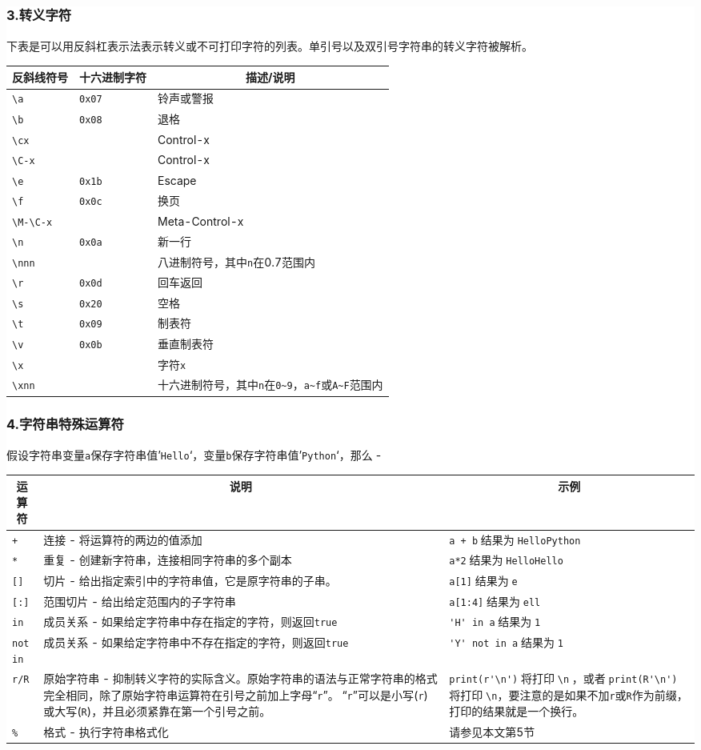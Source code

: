 ### 3.转义字符

下表是可以用反斜杠表示法表示转义或不可打印字符的列表。单引号以及双引号字符串的转义字符被解析。

| 反斜线符号 | 十六进制字符 | 描述/说明                                        |
| ---------- | ------------ | ------------------------------------------------ |
| `\a`       | `0x07`       | 铃声或警报                                       |
| `\b`       | `0x08`       | 退格                                             |
| `\cx`      |              | Control-x                                        |
| `\C-x`     |              | Control-x                                        |
| `\e`       | `0x1b`       | Escape                                           |
| `\f`       | `0x0c`       | 换页                                             |
| `\M-\C-x`  |              | Meta-Control-x                                   |
| `\n`       | `0x0a`       | 新一行                                           |
| `\nnn`     |              | 八进制符号，其中`n`在0.7范围内                   |
| `\r`       | `0x0d`       | 回车返回                                         |
| `\s`       | `0x20`       | 空格                                             |
| `\t`       | `0x09`       | 制表符                                           |
| `\v`       | `0x0b`       | 垂直制表符                                       |
| `\x`       |              | 字符`x`                                          |
| `\xnn`     |              | 十六进制符号，其中`n`在`0~9`，`a~f`或`A~F`范围内 |

### 4.字符串特殊运算符

假设字符串变量`a`保存字符串值’`Hello`‘，变量`b`保存字符串值’`Python`‘，那么 -

| 运算符   | 说明                                                         | 示例                                                         |
| -------- | ------------------------------------------------------------ | ------------------------------------------------------------ |
| `+`      | 连接 - 将运算符的两边的值添加                                | `a + b` 结果为 `HelloPython`                                 |
| `*`      | 重复 - 创建新字符串，连接相同字符串的多个副本                | `a*2` 结果为 `HelloHello`                                    |
| `[]`     | 切片 - 给出指定索引中的字符串值，它是原字符串的子串。        | `a[1]` 结果为 `e`                                            |
| `[:]`    | 范围切片 - 给出给定范围内的子字符串                          | `a[1:4]` 结果为 `ell`                                        |
| `in`     | 成员关系 - 如果给定字符串中存在指定的字符，则返回`true`      | `'H' in a` 结果为 `1`                                        |
| `not in` | 成员关系 - 如果给定字符串中不存在指定的字符，则返回`true`    | `'Y' not in a` 结果为 `1`                                    |
| `r/R`    | 原始字符串 - 抑制转义字符的实际含义。原始字符串的语法与正常字符串的格式完全相同，除了原始字符串运算符在引号之前加上字母“`r`”。 “`r`”可以是小写(`r`)或大写(`R`)，并且必须紧靠在第一个引号之前。 | `print(r'\n')` 将打印 `\n` ，或者 `print(R'\n')` 将打印 `\n`，要注意的是如果不加`r`或`R`作为前缀，打印的结果就是一个换行。 |
| `%`      | 格式 - 执行字符串格式化                                      | 请参见本文第5节                                              |
